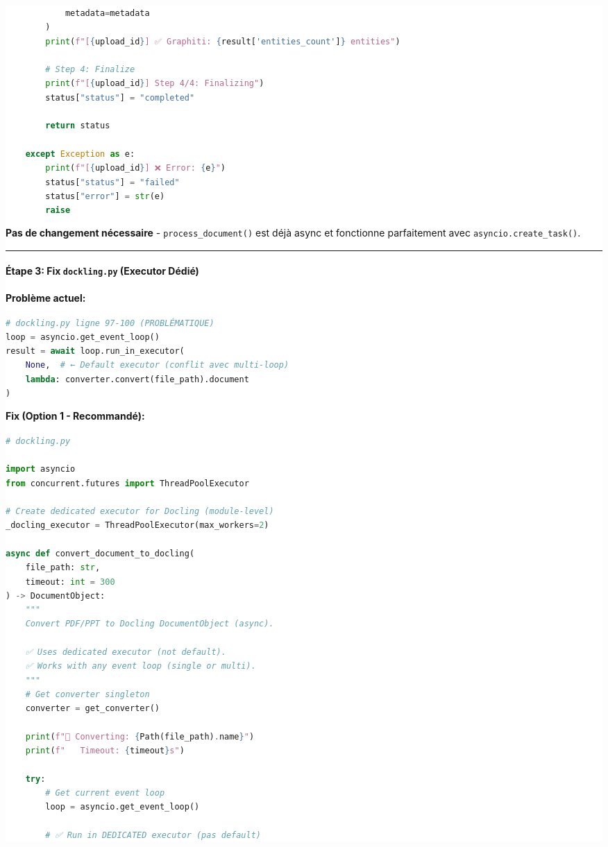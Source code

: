 ```python
            metadata=metadata
        )
        print(f"[{upload_id}] ✅ Graphiti: {result['entities_count']} entities")
        
        # Step 4: Finalize
        print(f"[{upload_id}] Step 4/4: Finalizing")
        status["status"] = "completed"
        
        return status
        
    except Exception as e:
        print(f"[{upload_id}] ❌ Error: {e}")
        status["status"] = "failed"
        status["error"] = str(e)
        raise
```

**Pas de changement nécessaire** - `process_document()` est déjà async et fonctionne parfaitement avec `asyncio.create_task()`.

---

#### Étape 3: Fix `dockling.py` (Executor Dédié)

**Problème actuel:**
```python
# dockling.py ligne 97-100 (PROBLÉMATIQUE)
loop = asyncio.get_event_loop()
result = await loop.run_in_executor(
    None,  # ← Default executor (conflit avec multi-loop)
    lambda: converter.convert(file_path).document
)
```

**Fix (Option 1 - Recommandé):**
```python
# dockling.py

import asyncio
from concurrent.futures import ThreadPoolExecutor

# Create dedicated executor for Docling (module-level)
_docling_executor = ThreadPoolExecutor(max_workers=2)

async def convert_document_to_docling(
    file_path: str,
    timeout: int = 300
) -> DocumentObject:
    """
    Convert PDF/PPT to Docling DocumentObject (async).
    
    ✅ Uses dedicated executor (not default).
    ✅ Works with any event loop (single or multi).
    """
    # Get converter singleton
    converter = get_converter()
    
    print(f"🔄 Converting: {Path(file_path).name}")
    print(f"   Timeout: {timeout}s")
    
    try:
        # Get current event loop
        loop = asyncio.get_event_loop()
        
        # ✅ Run in DEDICATED executor (pas default)
```